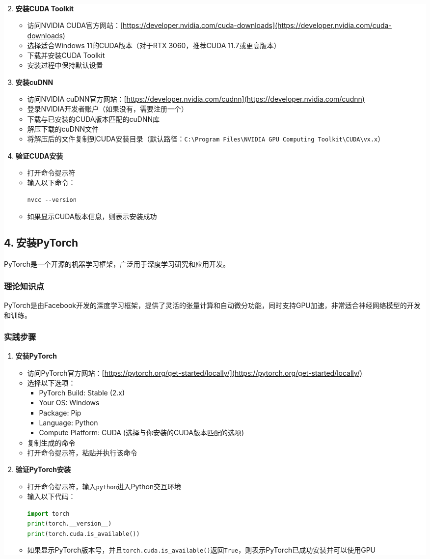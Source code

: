 2. **安装CUDA Toolkit**
   - 访问NVIDIA CUDA官方网站：[https://developer.nvidia.com/cuda-downloads](https://developer.nvidia.com/cuda-downloads)
   - 选择适合Windows 11的CUDA版本（对于RTX 3060，推荐CUDA 11.7或更高版本）
   - 下载并安装CUDA Toolkit
   - 安装过程中保持默认设置

3. **安装cuDNN**
   - 访问NVIDIA cuDNN官方网站：[https://developer.nvidia.com/cudnn](https://developer.nvidia.com/cudnn)
   - 登录NVIDIA开发者账户（如果没有，需要注册一个）
   - 下载与已安装的CUDA版本匹配的cuDNN库
   - 解压下载的cuDNN文件
   - 将解压后的文件复制到CUDA安装目录（默认路径：`C:\Program Files\NVIDIA GPU Computing Toolkit\CUDA\vx.x`）

4. **验证CUDA安装**
   - 打开命令提示符
   - 输入以下命令：
     ```
     nvcc --version
     ```
   - 如果显示CUDA版本信息，则表示安装成功

## 4. 安装PyTorch

PyTorch是一个开源的机器学习框架，广泛用于深度学习研究和应用开发。

### 理论知识点
PyTorch是由Facebook开发的深度学习框架，提供了灵活的张量计算和自动微分功能，同时支持GPU加速，非常适合神经网络模型的开发和训练。

### 实践步骤

1. **安装PyTorch**
   - 访问PyTorch官方网站：[https://pytorch.org/get-started/locally/](https://pytorch.org/get-started/locally/)
   - 选择以下选项：
     - PyTorch Build: Stable (2.x)
     - Your OS: Windows
     - Package: Pip
     - Language: Python
     - Compute Platform: CUDA (选择与你安装的CUDA版本匹配的选项)
   - 复制生成的命令
   - 打开命令提示符，粘贴并执行该命令

2. **验证PyTorch安装**
   - 打开命令提示符，输入`python`进入Python交互环境
   - 输入以下代码：
     ```python
     import torch
     print(torch.__version__)
     print(torch.cuda.is_available())
     ```
   - 如果显示PyTorch版本号，并且`torch.cuda.is_available()`返回`True`，则表示PyTorch已成功安装并可以使用GPU
